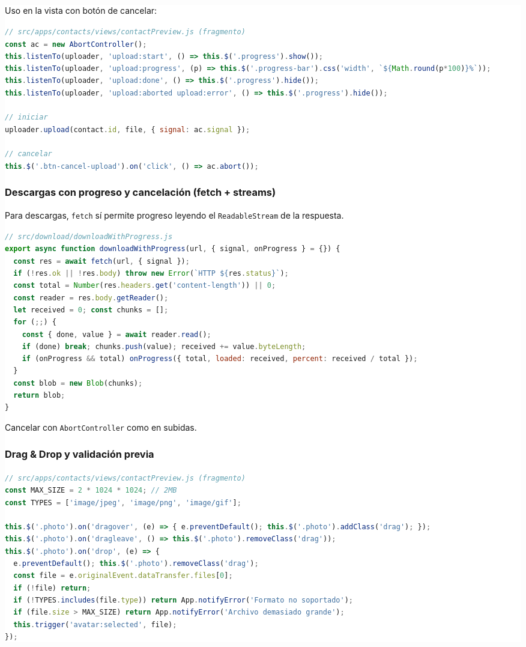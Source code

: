 Uso en la vista con botón de cancelar:

```js
// src/apps/contacts/views/contactPreview.js (fragmento)
const ac = new AbortController();
this.listenTo(uploader, 'upload:start', () => this.$('.progress').show());
this.listenTo(uploader, 'upload:progress', (p) => this.$('.progress-bar').css('width', `${Math.round(p*100)}%`));
this.listenTo(uploader, 'upload:done', () => this.$('.progress').hide());
this.listenTo(uploader, 'upload:aborted upload:error', () => this.$('.progress').hide());

// iniciar
uploader.upload(contact.id, file, { signal: ac.signal });

// cancelar
this.$('.btn-cancel-upload').on('click', () => ac.abort());
```

### Descargas con progreso y cancelación (fetch + streams)

Para descargas, `fetch` sí permite progreso leyendo el `ReadableStream` de la respuesta.

```js
// src/download/downloadWithProgress.js
export async function downloadWithProgress(url, { signal, onProgress } = {}) {
  const res = await fetch(url, { signal });
  if (!res.ok || !res.body) throw new Error(`HTTP ${res.status}`);
  const total = Number(res.headers.get('content-length')) || 0;
  const reader = res.body.getReader();
  let received = 0; const chunks = [];
  for (;;) {
    const { done, value } = await reader.read();
    if (done) break; chunks.push(value); received += value.byteLength;
    if (onProgress && total) onProgress({ total, loaded: received, percent: received / total });
  }
  const blob = new Blob(chunks);
  return blob;
}
```

Cancelar con `AbortController` como en subidas.

### Drag & Drop y validación previa

```js
// src/apps/contacts/views/contactPreview.js (fragmento)
const MAX_SIZE = 2 * 1024 * 1024; // 2MB
const TYPES = ['image/jpeg', 'image/png', 'image/gif'];

this.$('.photo').on('dragover', (e) => { e.preventDefault(); this.$('.photo').addClass('drag'); });
this.$('.photo').on('dragleave', () => this.$('.photo').removeClass('drag'));
this.$('.photo').on('drop', (e) => {
  e.preventDefault(); this.$('.photo').removeClass('drag');
  const file = e.originalEvent.dataTransfer.files[0];
  if (!file) return;
  if (!TYPES.includes(file.type)) return App.notifyError('Formato no soportado');
  if (file.size > MAX_SIZE) return App.notifyError('Archivo demasiado grande');
  this.trigger('avatar:selected', file);
});
```

